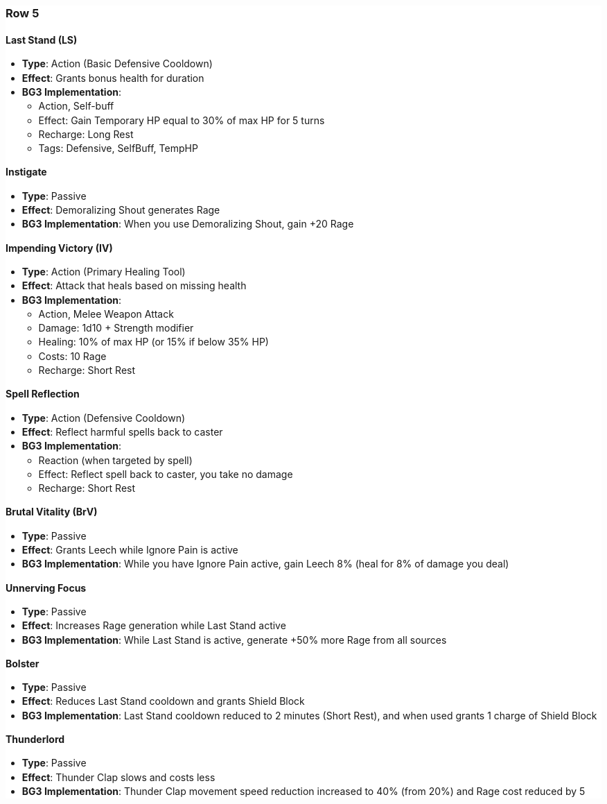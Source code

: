 ### Row 5
**Last Stand (LS)**
- **Type**: Action (Basic Defensive Cooldown)
- **Effect**: Grants bonus health for duration
- **BG3 Implementation**:
  - Action, Self-buff
  - Effect: Gain Temporary HP equal to 30% of max HP for 5 turns
  - Recharge: Long Rest
  - Tags: Defensive, SelfBuff, TempHP

**Instigate**
- **Type**: Passive
- **Effect**: Demoralizing Shout generates Rage
- **BG3 Implementation**: When you use Demoralizing Shout, gain +20 Rage

**Impending Victory (IV)**
- **Type**: Action (Primary Healing Tool)
- **Effect**: Attack that heals based on missing health
- **BG3 Implementation**:
  - Action, Melee Weapon Attack
  - Damage: 1d10 + Strength modifier
  - Healing: 10% of max HP (or 15% if below 35% HP)
  - Costs: 10 Rage
  - Recharge: Short Rest

**Spell Reflection**
- **Type**: Action (Defensive Cooldown)
- **Effect**: Reflect harmful spells back to caster
- **BG3 Implementation**:
  - Reaction (when targeted by spell)
  - Effect: Reflect spell back to caster, you take no damage
  - Recharge: Short Rest

**Brutal Vitality (BrV)**
- **Type**: Passive
- **Effect**: Grants Leech while Ignore Pain is active
- **BG3 Implementation**: While you have Ignore Pain active, gain Leech 8% (heal for 8% of damage you deal)

**Unnerving Focus**
- **Type**: Passive
- **Effect**: Increases Rage generation while Last Stand active
- **BG3 Implementation**: While Last Stand is active, generate +50% more Rage from all sources

**Bolster**
- **Type**: Passive
- **Effect**: Reduces Last Stand cooldown and grants Shield Block
- **BG3 Implementation**: Last Stand cooldown reduced to 2 minutes (Short Rest), and when used grants 1 charge of Shield Block

**Thunderlord**
- **Type**: Passive
- **Effect**: Thunder Clap slows and costs less
- **BG3 Implementation**: Thunder Clap movement speed reduction increased to 40% (from 20%) and Rage cost reduced by 5
